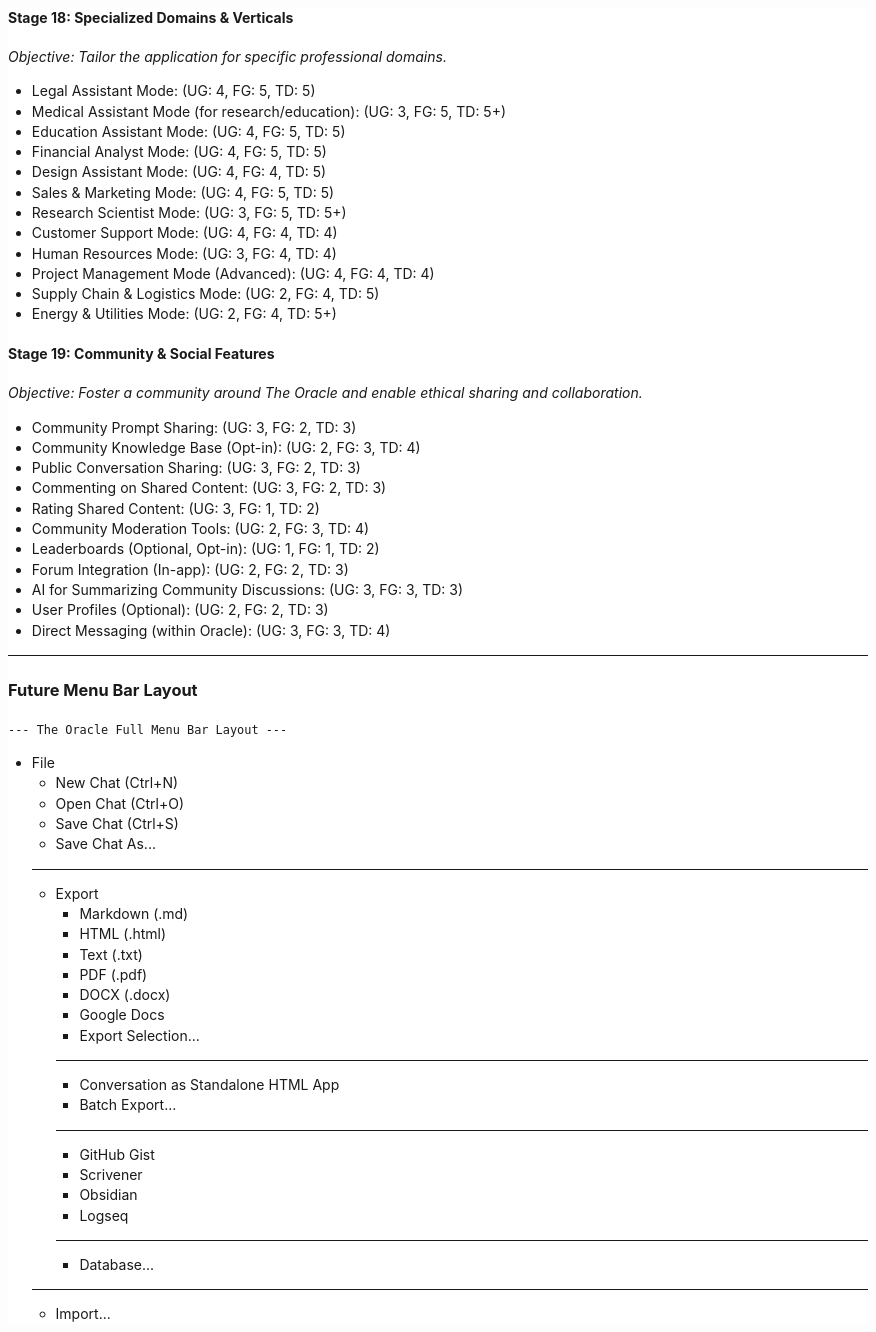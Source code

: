 #### **Stage 18: Specialized Domains & Verticals**

*Objective: Tailor the application for specific professional domains.*

*   Legal Assistant Mode: (UG: 4, FG: 5, TD: 5)
*   Medical Assistant Mode (for research/education): (UG: 3, FG: 5, TD: 5+)
*   Education Assistant Mode: (UG: 4, FG: 5, TD: 5)
*   Financial Analyst Mode: (UG: 4, FG: 5, TD: 5)
*   Design Assistant Mode: (UG: 4, FG: 4, TD: 5)
*   Sales & Marketing Mode: (UG: 4, FG: 5, TD: 5)
*   Research Scientist Mode: (UG: 3, FG: 5, TD: 5+)
*   Customer Support Mode: (UG: 4, FG: 4, TD: 4)
*   Human Resources Mode: (UG: 3, FG: 4, TD: 4)
*   Project Management Mode (Advanced): (UG: 4, FG: 4, TD: 4)
*   Supply Chain & Logistics Mode: (UG: 2, FG: 4, TD: 5)
*   Energy & Utilities Mode: (UG: 2, FG: 4, TD: 5+)

#### **Stage 19: Community & Social Features**

*Objective: Foster a community around The Oracle and enable ethical sharing and collaboration.*

*   Community Prompt Sharing: (UG: 3, FG: 2, TD: 3)
*   Community Knowledge Base (Opt-in): (UG: 2, FG: 3, TD: 4)
*   Public Conversation Sharing: (UG: 3, FG: 2, TD: 3)
*   Commenting on Shared Content: (UG: 3, FG: 2, TD: 3)
*   Rating Shared Content: (UG: 3, FG: 1, TD: 2)
*   Community Moderation Tools: (UG: 2, FG: 3, TD: 4)
*   Leaderboards (Optional, Opt-in): (UG: 1, FG: 1, TD: 2)
*   Forum Integration (In-app): (UG: 2, FG: 2, TD: 3)
*   AI for Summarizing Community Discussions: (UG: 3, FG: 3, TD: 3)
*   User Profiles (Optional): (UG: 2, FG: 2, TD: 3)
*   Direct Messaging (within Oracle): (UG: 3, FG: 3, TD: 4)

---

###  **Future Menu Bar Layout** 


    --- The Oracle Full Menu Bar Layout ---
- File
  - New Chat (Ctrl+N)
  - Open Chat (Ctrl+O)
  - Save Chat (Ctrl+S)
  - Save Chat As...
  ---
  - Export
    - Markdown (.md)
    - HTML (.html)
    - Text (.txt)
    - PDF (.pdf)
    - DOCX (.docx)
    - Google Docs
    - Export Selection...
    ---
    - Conversation as Standalone HTML App
    - Batch Export...
    ---
    - GitHub Gist
    - Scrivener
    - Obsidian
    - Logseq
    ---
    - Database...
  ---
  - Import...